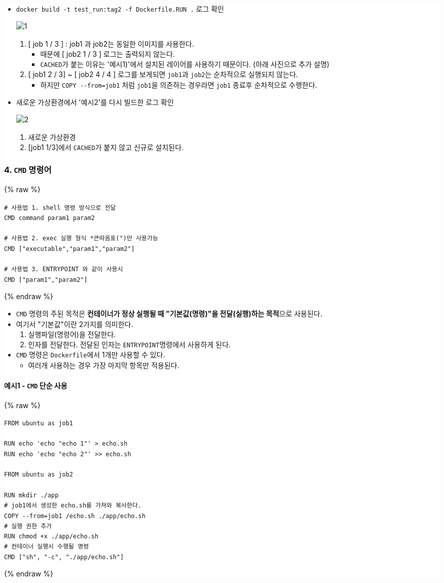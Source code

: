 
- `docker build -t test_run:tag2 -f Dockerfile.RUN .` 로그 확인

	![1](/assets/img/2023-09-30-시리즈--Docker-6.-Dockerfile를-사용해-이미지-생성.md/1.png)

	1. [ job 1 / 3 ] : job1 과 job2는 동일한 이미지를 사용한다.
		- 때문에 [ job2 1 / 3 ] 로그는 출력되지 않는다.
		- `CACHED`가 붙는 이유는 '예시1)'에서 설치된 레이어를 사용하기 때문이다. (아래 사진으로 추가 설명)
	2. [ job1 2 / 3] ~ [ job2 4 / 4 ] 로그를 보게되면 `job1`과 `job2`는 순차적으로 실행되지 않는다.
		- 하지만 `COPY --from=job1` 처럼 `job1`을 의존하는 경우라면 `job1` 종료후 순차적으로 수행한다.
- 새로운 가상환경에서 '예시2'를 다시 빌드한 로그 확인

	![2](/assets/img/2023-09-30-시리즈--Docker-6.-Dockerfile를-사용해-이미지-생성.md/2.png)

	1. 새로운 가상환경
	2. [job1 1/3]에서 `CACHED`가 붙지 않고 신규로 설치된다.


### 4. `CMD` 명령어



{% raw %}
```docker
# 사용법 1. shell 명령 방식으로 전달
CMD command param1 param2

# 사용법 2. exec 실행 형식 *큰따옴표(")만 사용가능
CMD ["executable","param1","param2"]

# 사용법 3. ENTRYPOINT 와 같이 사용시
CMD ["param1","param2"]
```
{% endraw %}


- `CMD` 명령의 주된 목적은 **컨테이너가 정상 실행될 때 "기본값(명령)"을 전달(실행)하는 목적**으로 사용된다.
- 여기서 "기본값"이란 2가지를 의미한다.
	1. 실행파일(명령어)을 전달한다.
	2. 인자를 전달한다. 전달된 인자는 `ENTRYPOINT`명령에서 사용하게 된다.
- `CMD` 명령은 `Dockerfile`에서 1개만 사용할 수 있다.
	- 여러개 사용하는 경우 가장 마지막 항목만 적용된다.


#### 예시1 - `CMD` 단순 사용



{% raw %}
```docker
FROM ubuntu as job1

RUN echo 'echo "echo 1"' > echo.sh
RUN echo 'echo "echo 2"' >> echo.sh

FROM ubuntu as job2

RUN mkdir ./app
# job1에서 생성한 echo.sh를 가져와 복사한다.
COPY --from=job1 /echo.sh ./app/echo.sh
# 실행 권한 추가
RUN chmod +x ./app/echo.sh
# 컨테이너 실행시 수행될 명령
CMD ["sh", "-c", "./app/echo.sh"]
```
{% endraw %}
